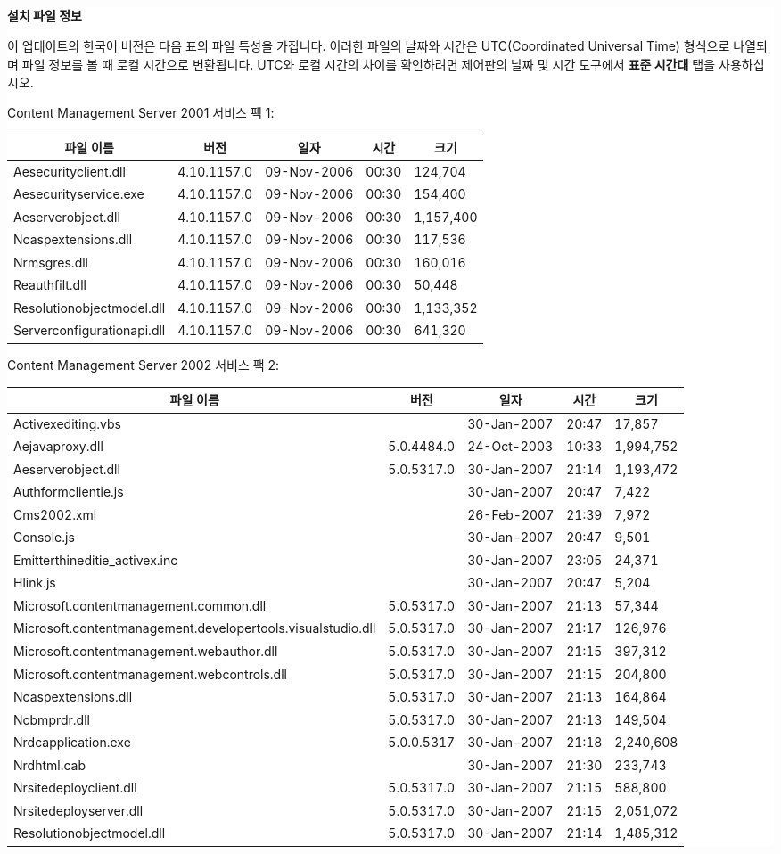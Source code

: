 **설치 파일 정보**

이 업데이트의 한국어 버전은 다음 표의 파일 특성을 가집니다. 이러한 파일의 날짜와 시간은 UTC(Coordinated Universal Time) 형식으로 나열되며 파일 정보를 볼 때 로컬 시간으로 변환됩니다. UTC와 로컬 시간의 차이를 확인하려면 제어판의 날짜 및 시간 도구에서 **표준 시간대** 탭을 사용하십시오.

Content Management Server 2001 서비스 팩 1:

| 파일 이름                  | 버전        | 일자        | 시간  | 크기      |
|----------------------------|-------------|-------------|-------|-----------|
| Aesecurityclient.dll       | 4.10.1157.0 | 09-Nov-2006 | 00:30 | 124,704   |
| Aesecurityservice.exe      | 4.10.1157.0 | 09-Nov-2006 | 00:30 | 154,400   |
| Aeserverobject.dll         | 4.10.1157.0 | 09-Nov-2006 | 00:30 | 1,157,400 |
| Ncaspextensions.dll        | 4.10.1157.0 | 09-Nov-2006 | 00:30 | 117,536   |
| Nrmsgres.dll               | 4.10.1157.0 | 09-Nov-2006 | 00:30 | 160,016   |
| Reauthfilt.dll             | 4.10.1157.0 | 09-Nov-2006 | 00:30 | 50,448    |
| Resolutionobjectmodel.dll  | 4.10.1157.0 | 09-Nov-2006 | 00:30 | 1,133,352 |
| Serverconfigurationapi.dll | 4.10.1157.0 | 09-Nov-2006 | 00:30 | 641,320   |

Content Management Server 2002 서비스 팩 2:

| 파일 이름                                                   | 버전       | 일자        | 시간  | 크기      |
|-------------------------------------------------------------|------------|-------------|-------|-----------|
| Activexediting.vbs                                          |            | 30-Jan-2007 | 20:47 | 17,857    |
| Aejavaproxy.dll                                             | 5.0.4484.0 | 24-Oct-2003 | 10:33 | 1,994,752 |
| Aeserverobject.dll                                          | 5.0.5317.0 | 30-Jan-2007 | 21:14 | 1,193,472 |
| Authformclientie.js                                         |            | 30-Jan-2007 | 20:47 | 7,422     |
| Cms2002.xml                                                 |            | 26-Feb-2007 | 21:39 | 7,972     |
| Console.js                                                  |            | 30-Jan-2007 | 20:47 | 9,501     |
| Emitterthineditie\_activex.inc                              |            | 30-Jan-2007 | 23:05 | 24,371    |
| Hlink.js                                                    |            | 30-Jan-2007 | 20:47 | 5,204     |
| Microsoft.contentmanagement.common.dll                      | 5.0.5317.0 | 30-Jan-2007 | 21:13 | 57,344    |
| Microsoft.contentmanagement.developertools.visualstudio.dll | 5.0.5317.0 | 30-Jan-2007 | 21:17 | 126,976   |
| Microsoft.contentmanagement.webauthor.dll                   | 5.0.5317.0 | 30-Jan-2007 | 21:15 | 397,312   |
| Microsoft.contentmanagement.webcontrols.dll                 | 5.0.5317.0 | 30-Jan-2007 | 21:15 | 204,800   |
| Ncaspextensions.dll                                         | 5.0.5317.0 | 30-Jan-2007 | 21:13 | 164,864   |
| Ncbmprdr.dll                                                | 5.0.5317.0 | 30-Jan-2007 | 21:13 | 149,504   |
| Nrdcapplication.exe                                         | 5.0.0.5317 | 30-Jan-2007 | 21:18 | 2,240,608 |
| Nrdhtml.cab                                                 |            | 30-Jan-2007 | 21:30 | 233,743   |
| Nrsitedeployclient.dll                                      | 5.0.5317.0 | 30-Jan-2007 | 21:15 | 588,800   |
| Nrsitedeployserver.dll                                      | 5.0.5317.0 | 30-Jan-2007 | 21:15 | 2,051,072 |
| Resolutionobjectmodel.dll                                   | 5.0.5317.0 | 30-Jan-2007 | 21:14 | 1,485,312 |
